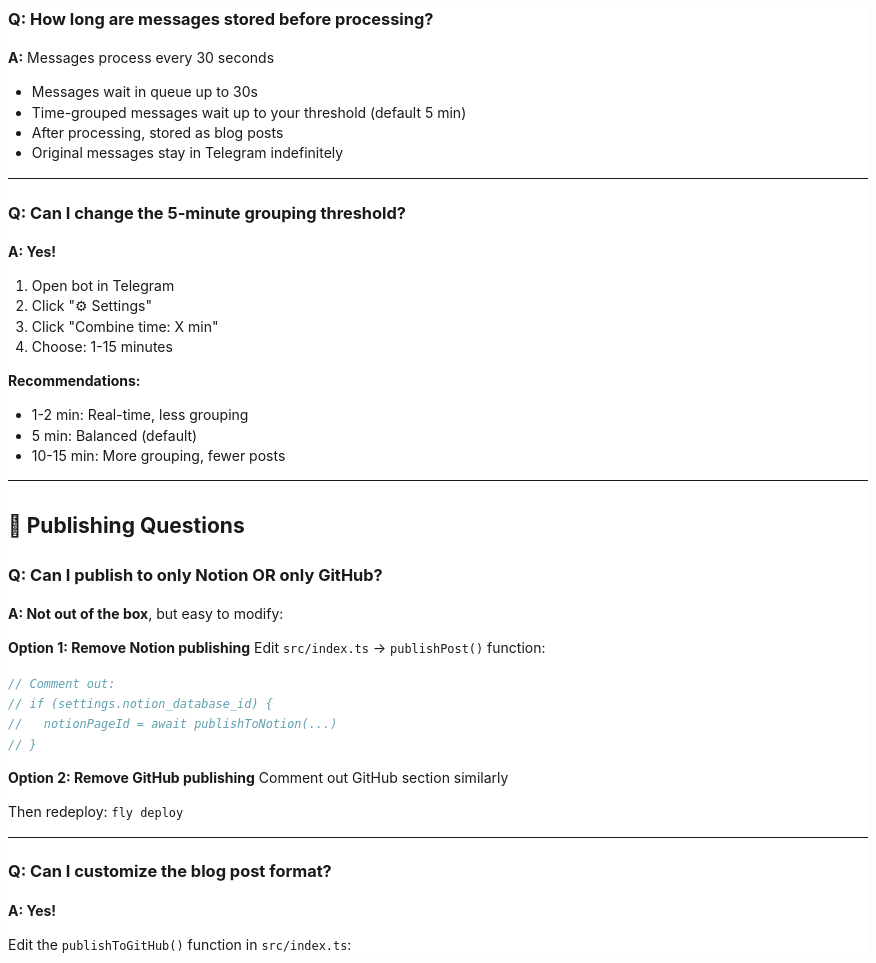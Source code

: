 
### Q: How long are messages stored before processing?

**A:** Messages process every 30 seconds

- Messages wait in queue up to 30s
- Time-grouped messages wait up to your threshold (default 5 min)
- After processing, stored as blog posts
- Original messages stay in Telegram indefinitely

---

### Q: Can I change the 5-minute grouping threshold?

**A: Yes!**

1. Open bot in Telegram
2. Click "⚙️ Settings"
3. Click "Combine time: X min"
4. Choose: 1-15 minutes

**Recommendations:**
- 1-2 min: Real-time, less grouping
- 5 min: Balanced (default)
- 10-15 min: More grouping, fewer posts

---

## 📝 Publishing Questions

### Q: Can I publish to only Notion OR only GitHub?

**A: Not out of the box**, but easy to modify:

**Option 1: Remove Notion publishing**
Edit `src/index.ts` → `publishPost()` function:
```typescript
// Comment out:
// if (settings.notion_database_id) {
//   notionPageId = await publishToNotion(...)
// }
```

**Option 2: Remove GitHub publishing**
Comment out GitHub section similarly

Then redeploy: `fly deploy`

---

### Q: Can I customize the blog post format?

**A: Yes!** 

Edit the `publishToGitHub()` function in `src/index.ts`:
